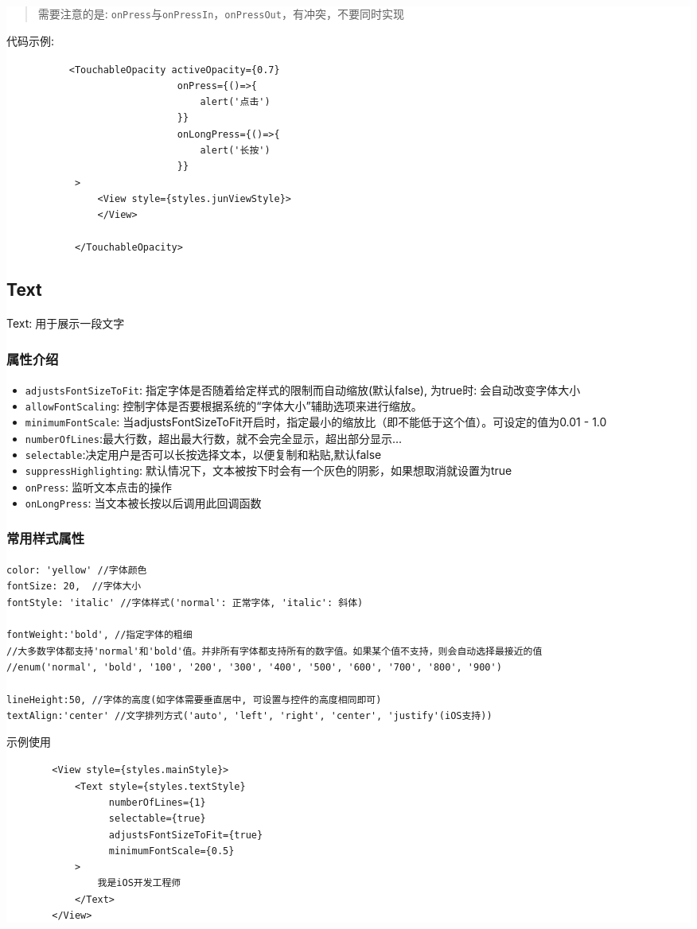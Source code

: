 > 需要注意的是: `onPress`与`onPressIn`，`onPressOut`，有冲突，不要同时实现

代码示例:

```objc
           <TouchableOpacity activeOpacity={0.7}
                              onPress={()=>{
                                  alert('点击')
                              }}
                              onLongPress={()=>{
                                  alert('长按')
                              }}
            >
                <View style={styles.junViewStyle}>
                </View>

            </TouchableOpacity>

```


##  Text
Text: 用于展示一段文字

###  属性介绍
- `adjustsFontSizeToFit`: 指定字体是否随着给定样式的限制而自动缩放(默认false), 为true时: 会自动改变字体大小
- `allowFontScaling`: 控制字体是否要根据系统的“字体大小”辅助选项来进行缩放。
- `minimumFontScale`: 当adjustsFontSizeToFit开启时，指定最小的缩放比（即不能低于这个值）。可设定的值为0.01 - 1.0
- `numberOfLines`:最大行数，超出最大行数，就不会完全显示，超出部分显示...
- `selectable`:决定用户是否可以长按选择文本，以便复制和粘贴,默认false
- `suppressHighlighting`: 默认情况下，文本被按下时会有一个灰色的阴影，如果想取消就设置为true
- `onPress`: 监听文本点击的操作
- `onLongPress`: 当文本被长按以后调用此回调函数

###  常用样式属性

```objc
color: 'yellow' //字体颜色
fontSize: 20,  //字体大小
fontStyle: 'italic' //字体样式('normal': 正常字体, 'italic': 斜体)

fontWeight:'bold', //指定字体的粗细
//大多数字体都支持'normal'和'bold'值。并非所有字体都支持所有的数字值。如果某个值不支持，则会自动选择最接近的值
//enum('normal', 'bold', '100', '200', '300', '400', '500', '600', '700', '800', '900')

lineHeight:50, //字体的高度(如字体需要垂直居中, 可设置与控件的高度相同即可)
textAlign:'center' //文字排列方式('auto', 'left', 'right', 'center', 'justify'(iOS支持))
```

示例使用

```objc
        <View style={styles.mainStyle}>
            <Text style={styles.textStyle}
                  numberOfLines={1}
                  selectable={true}
                  adjustsFontSizeToFit={true}
                  minimumFontScale={0.5}
            >
                我是iOS开发工程师
            </Text>
        </View>

```
